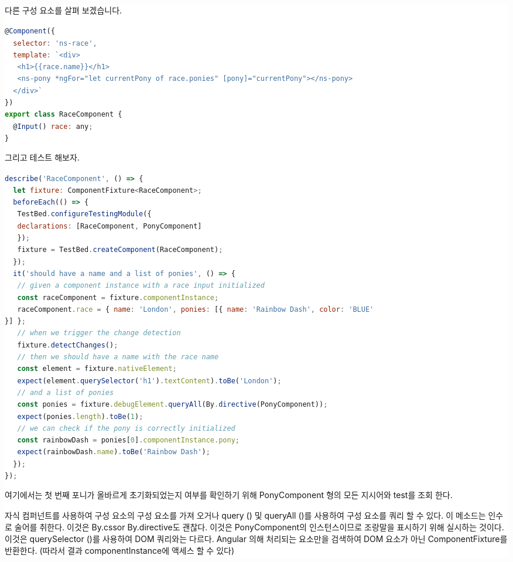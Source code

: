 다른 구성 요소를 살펴 보겠습니다.

```javascript
@Component({
  selector: 'ns-race',
  template: `<div>
   <h1>{{race.name}}</h1>
   <ns-pony *ngFor="let currentPony of race.ponies" [pony]="currentPony"></ns-pony>
  </div>`
})
export class RaceComponent {
  @Input() race: any;
}
```

그리고 테스트 해보자. 

```javascript
describe('RaceComponent', () => {
  let fixture: ComponentFixture<RaceComponent>;
  beforeEach(() => {
   TestBed.configureTestingModule({
   declarations: [RaceComponent, PonyComponent]
   });
   fixture = TestBed.createComponent(RaceComponent);
  });
  it('should have a name and a list of ponies', () => {
   // given a component instance with a race input initialized
   const raceComponent = fixture.componentInstance;
   raceComponent.race = { name: 'London', ponies: [{ name: 'Rainbow Dash', color: 'BLUE'
}] };
   // when we trigger the change detection
   fixture.detectChanges();
   // then we should have a name with the race name
   const element = fixture.nativeElement;
   expect(element.querySelector('h1').textContent).toBe('London');
   // and a list of ponies
   const ponies = fixture.debugElement.queryAll(By.directive(PonyComponent));
   expect(ponies.length).toBe(1);
   // we can check if the pony is correctly initialized
   const rainbowDash = ponies[0].componentInstance.pony;
   expect(rainbowDash.name).toBe('Rainbow Dash');
  });
});
```

여기에서는 첫 번째 포니가 올바르게 초기화되었는지 여부를 확인하기 위해 PonyComponent 형의 모든 지시어와 test를 조회 한다.

자식 컴퍼넌트를 사용하여 구성 요소의 구성 요소를 가져 오거나 query () 및 queryAll ()를 사용하여 구성 요소를 쿼리 할 수 있다. 
이 메소드는 인수로 술어를 취한다. 이것은 By.cssor By.directive도 괜찮다.
이것은 PonyComponent의 인스턴스이므로 조랑말을 표시하기 위해 실시하는 것이다. 
이것은 querySelector ()를 사용하여 DOM 쿼리와는 다르다.
Angular 의해 처리되는 요소만을 검색하여 DOM 요소가 아닌 ComponentFixture를 반환한다. (따라서 결과 componentInstance에 액세스 할 수 있다)

